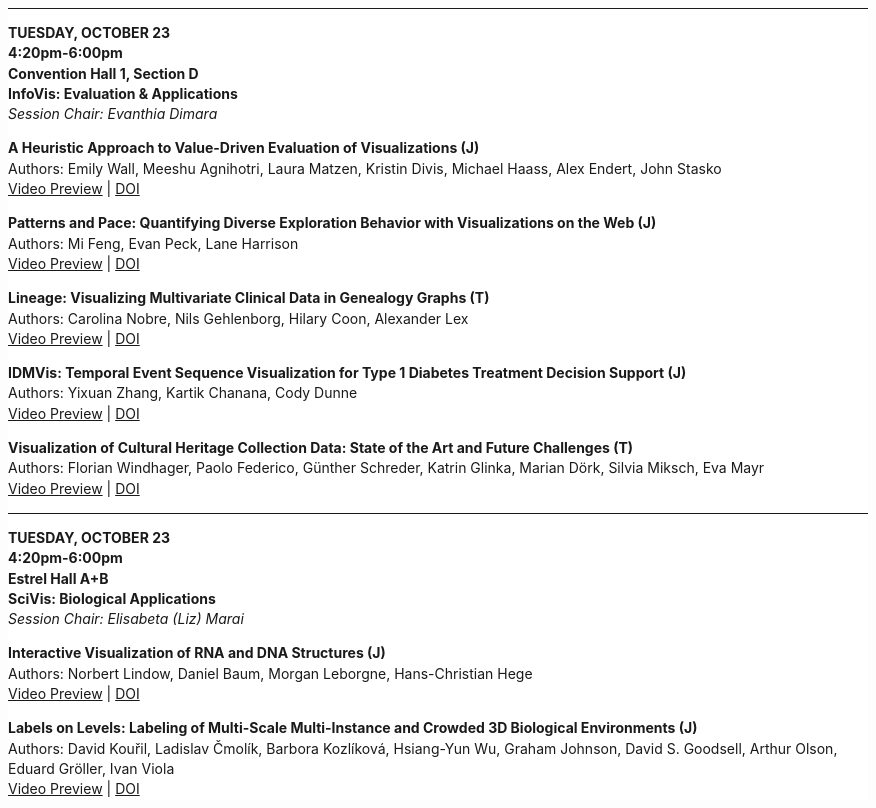 <hr/>

**TUESDAY, OCTOBER 23**  
**4:20pm-6:00pm**  
**Convention Hall 1, Section D**  
**InfoVis: Evaluation & Applications**  
*Session Chair: Evanthia Dimara*

**A Heuristic Approach to Value-Driven Evaluation of Visualizations (J)**
<br>
Authors: Emily Wall, Meeshu Agnihotri, Laura Matzen, Kristin Divis, Michael Haass, Alex Endert, John Stasko
<br>[Video Preview](https://vimeo.com/289784928) | [DOI](https://doi.org/10.1109/TVCG.2018.2865146)

**Patterns and Pace: Quantifying Diverse Exploration Behavior with Visualizations on the Web (J)**
<br>
Authors: Mi Feng, Evan Peck, Lane Harrison
<br>[Video Preview](https://vimeo.com/289785167) | [DOI](https://doi.org/10.1109/TVCG.2018.2865117)

**Lineage: Visualizing Multivariate Clinical Data in Genealogy Graphs (T)**
<br>
Authors: Carolina Nobre, Nils Gehlenborg, Hilary Coon, Alexander Lex
<br>[Video Preview](https://vimeo.com/289789223) | [DOI](https://doi.org/10.1109/TVCG.2018.2811488)

**IDMVis: Temporal Event Sequence Visualization for Type 1 Diabetes Treatment Decision Support (J)**
<br>
Authors: Yixuan Zhang, Kartik Chanana, Cody Dunne
<br>[Video Preview](https://vimeo.com/289785100) | [DOI](https://doi.org/10.1109/TVCG.2018.2865076)

**Visualization of Cultural Heritage Collection Data: State of the Art and Future Challenges (T)**
<br>
Authors: Florian Windhager, Paolo Federico, Günther Schreder, Katrin Glinka, Marian Dörk, Silvia Miksch, Eva Mayr
<br>[Video Preview](https://vimeo.com/289789286) | [DOI](https://doi.org/10.1109/TVCG.2018.2830759)

<hr/>

**TUESDAY, OCTOBER 23**  
**4:20pm-6:00pm**  
**Estrel Hall A+B**  
**SciVis: Biological Applications**  
*Session Chair: Elisabeta (Liz) Marai* 

**Interactive Visualization of RNA and DNA Structures (J)**
<br>
Authors: Norbert Lindow, Daniel Baum, Morgan Leborgne, Hans-Christian Hege
<br>[Video Preview](https://vimeo.com/290325417) | [DOI](https://doi.org/10.1109/TVCG.2018.2864507)

**Labels on Levels: Labeling of Multi-Scale Multi-Instance and Crowded 3D Biological Environments (J)**
<br>
Authors: David Kouřil, Ladislav Čmolík, Barbora Kozlíková, Hsiang-Yun Wu, Graham Johnson, David S. Goodsell, Arthur Olson, Eduard Gröller, Ivan Viola
<br>[Video Preview](https://vimeo.com/290325281) | [DOI](https://doi.org/10.1109/TVCG.2018.2864491)
